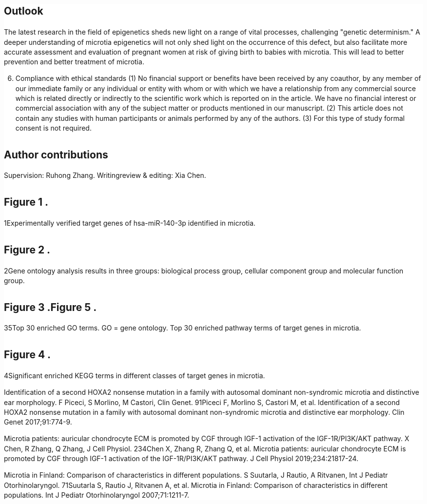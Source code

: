 ## Outlook

The latest research in the field of epigenetics sheds new light on a range of vital processes, challenging "genetic determinism." A deeper understanding of microtia epigenetics will not only shed light on the occurrence of this defect, but also facilitate more accurate assessment and evaluation of pregnant women at risk of giving birth to babies with microtia. This will lead to better prevention and better treatment of microtia.

6. Compliance with ethical standards (1) No financial support or benefits have been received by any coauthor, by any member of our immediate family or any individual or entity with whom or with which we have a relationship from any commercial source which is related directly or indirectly to the scientific work which is reported on in the article. We have no financial interest or commercial association with any of the subject matter or products mentioned in our manuscript. (2) This article does not contain any studies with human participants or animals performed by any of the authors. (3) For this type of study formal consent is not required.


## Author contributions

Supervision: Ruhong Zhang. Writingreview & editing: Xia Chen.

## Figure 1 .
1Experimentally verified target genes of hsa-miR-140-3p identified in microtia.

## Figure 2 .
2Gene ontology analysis results in three groups: biological process group, cellular component group and molecular function group.

## Figure 3 .Figure 5 .
35Top 30 enriched GO terms. GO = gene ontology. Top 30 enriched pathway terms of target genes in microtia.

## Figure 4 .
4Significant enriched KEGG terms in different classes of target genes in microtia.

Identification of a second HOXA2 nonsense mutation in a family with autosomal dominant non-syndromic microtia and distinctive ear morphology. F Piceci, S Morlino, M Castori, Clin Genet. 91Piceci F, Morlino S, Castori M, et al. Identification of a second HOXA2 nonsense mutation in a family with autosomal dominant non-syndromic microtia and distinctive ear morphology. Clin Genet 2017;91:774-9.

Microtia patients: auricular chondrocyte ECM is promoted by CGF through IGF-1 activation of the IGF-1R/PI3K/AKT pathway. X Chen, R Zhang, Q Zhang, J Cell Physiol. 234Chen X, Zhang R, Zhang Q, et al. Microtia patients: auricular chondrocyte ECM is promoted by CGF through IGF-1 activation of the IGF-1R/PI3K/AKT pathway. J Cell Physiol 2019;234:21817-24.

Microtia in Finland: Comparison of characteristics in different populations. S Suutarla, J Rautio, A Ritvanen, Int J Pediatr Otorhinolaryngol. 71Suutarla S, Rautio J, Ritvanen A, et al. Microtia in Finland: Comparison of characteristics in different populations. Int J Pediatr Otorhinolaryngol 2007;71:1211-7.
